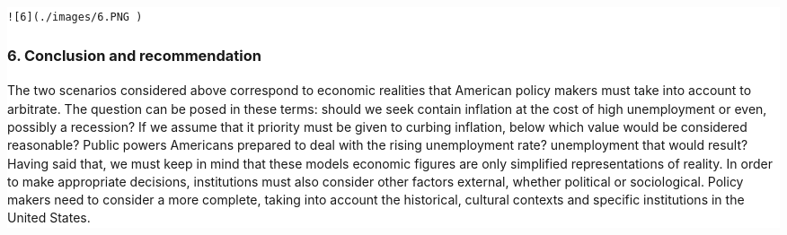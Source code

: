     ![6](./images/6.PNG )

### 6. Conclusion and recommendation 
The two scenarios considered above correspond to economic realities that American policy makers must take into account to arbitrate.
The question can be posed in these terms: should we seek contain inflation at the cost of high unemployment or even, possibly a recession? If we assume that it priority must be given to curbing inflation, below which value would be considered reasonable? Public powers Americans prepared to deal with the rising unemployment rate? unemployment that would result?
Having said that, we must keep in mind that these models economic figures are only simplified representations of reality. In order to make appropriate decisions, institutions must also consider other factors external, whether political or sociological. Policy makers need to consider a more complete, taking into account the historical, cultural contexts and specific institutions in the United States.